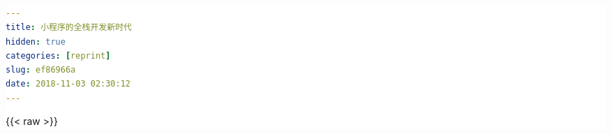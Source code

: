 ```yaml
---
title: 小程序的全栈开发新时代
hidden: true
categories: [reprint]
slug: ef86966a
date: 2018-11-03 02:30:12
---
```


{{< raw >}}